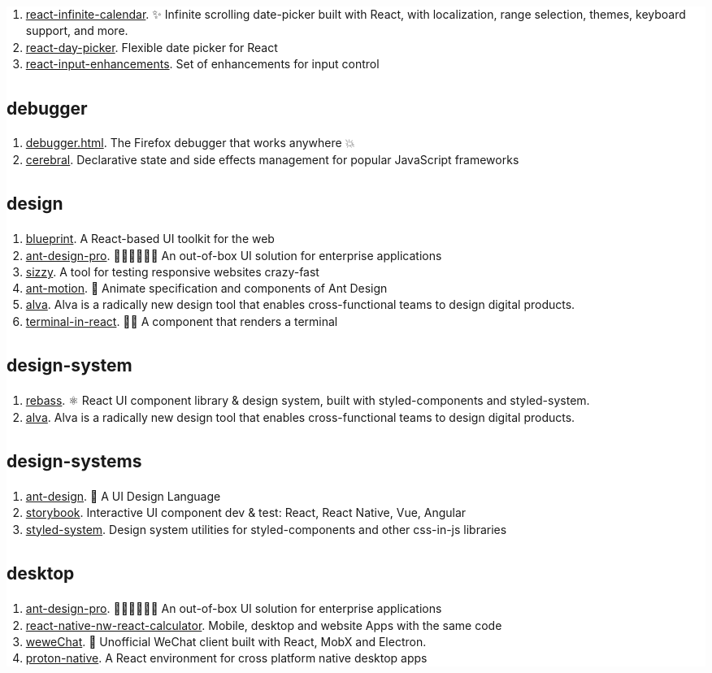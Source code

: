 1. [react-infinite-calendar](https://github.com/clauderic/react-infinite-calendar). ✨ Infinite scrolling date-picker built with React, with localization, range selection, themes, keyboard support, and more.
1. [react-day-picker](https://github.com/gpbl/react-day-picker). Flexible date picker for React
1. [react-input-enhancements](https://github.com/alexkuz/react-input-enhancements). Set of enhancements for input control


## debugger

1. [debugger.html](https://github.com/devtools-html/debugger.html). The Firefox debugger that works anywhere  :boom:
1. [cerebral](https://github.com/cerebral/cerebral). Declarative state and side effects management for popular JavaScript frameworks


## design

1. [blueprint](https://github.com/palantir/blueprint). A React-based UI toolkit for the web
1. [ant-design-pro](https://github.com/ant-design/ant-design-pro). 👨🏻‍💻👩🏻‍💻 An out-of-box UI solution for enterprise applications
1. [sizzy](https://github.com/kitze/sizzy). A tool for testing responsive websites crazy-fast
1. [ant-motion](https://github.com/ant-design/ant-motion).   :bicyclist: Animate specification and components of Ant Design
1. [alva](https://github.com/meetalva/alva). Alva is a radically new design tool that enables cross-functional teams to design digital products.
1. [terminal-in-react](https://github.com/nitin42/terminal-in-react). 👨‍💻  A component that renders a terminal


## design-system

1. [rebass](https://github.com/jxnblk/rebass). :atom_symbol: React UI component library & design system, built with styled-components and styled-system.
1. [alva](https://github.com/meetalva/alva). Alva is a radically new design tool that enables cross-functional teams to design digital products.


## design-systems

1. [ant-design](https://github.com/ant-design/ant-design). 🐜 A UI Design Language
1. [storybook](https://github.com/storybooks/storybook). Interactive UI component dev & test: React, React Native, Vue, Angular
1. [styled-system](https://github.com/jxnblk/styled-system). Design system utilities for styled-components and other css-in-js libraries


## desktop

1. [ant-design-pro](https://github.com/ant-design/ant-design-pro). 👨🏻‍💻👩🏻‍💻 An out-of-box UI solution for enterprise applications
1. [react-native-nw-react-calculator](https://github.com/benoitvallon/react-native-nw-react-calculator). Mobile, desktop and website Apps with the same code
1. [weweChat](https://github.com/trazyn/weweChat). 💬 Unofficial WeChat client built with React, MobX and Electron.
1. [proton-native](https://github.com/kusti8/proton-native). A React environment for cross platform native desktop apps
